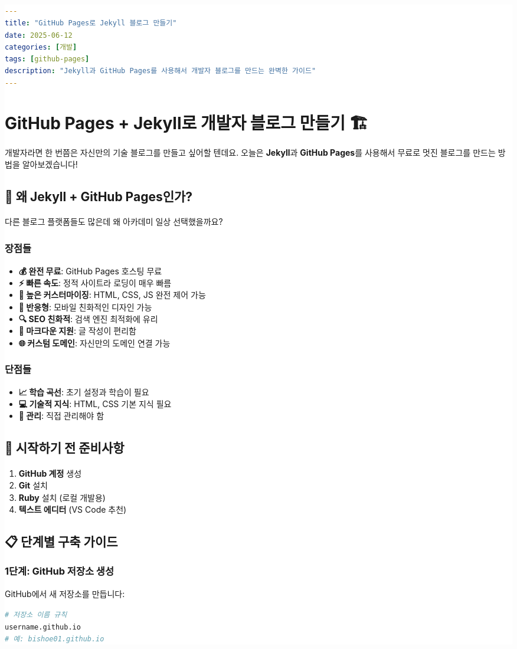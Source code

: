 ```yaml
---
title: "GitHub Pages로 Jekyll 블로그 만들기"
date: 2025-06-12
categories: [개발]
tags: [github-pages]
description: "Jekyll과 GitHub Pages를 사용해서 개발자 블로그를 만드는 완벽한 가이드"
---
```


# GitHub Pages + Jekyll로 개발자 블로그 만들기 🏗️

개발자라면 한 번쯤은 자신만의 기술 블로그를 만들고 싶어할 텐데요. 오늘은 **Jekyll**과 **GitHub Pages**를 사용해서 무료로 멋진 블로그를 만드는 방법을 알아보겠습니다!

## 🤔 왜 Jekyll + GitHub Pages인가?

다른 블로그 플랫폼들도 많은데 왜 아카데미 일상 선택했을까요?

### 장점들
- **💰 완전 무료**: GitHub Pages 호스팅 무료
- **⚡ 빠른 속도**: 정적 사이트라 로딩이 매우 빠름
- **🔧 높은 커스터마이징**: HTML, CSS, JS 완전 제어 가능
- **📱 반응형**: 모바일 친화적인 디자인 가능
- **🔍 SEO 친화적**: 검색 엔진 최적화에 유리
- **📝 마크다운 지원**: 글 작성이 편리함
- **🌐 커스텀 도메인**: 자신만의 도메인 연결 가능

### 단점들
- **📈 학습 곡선**: 초기 설정과 학습이 필요
- **💻 기술적 지식**: HTML, CSS 기본 지식 필요
- **🔧 관리**: 직접 관리해야 함

## 🚀 시작하기 전 준비사항

1. **GitHub 계정** 생성
2. **Git** 설치
3. **Ruby** 설치 (로컬 개발용)
4. **텍스트 에디터** (VS Code 추천)

## 📋 단계별 구축 가이드

### 1단계: GitHub 저장소 생성

GitHub에서 새 저장소를 만듭니다:

```bash
# 저장소 이름 규칙
username.github.io
# 예: bishoe01.github.io
```

